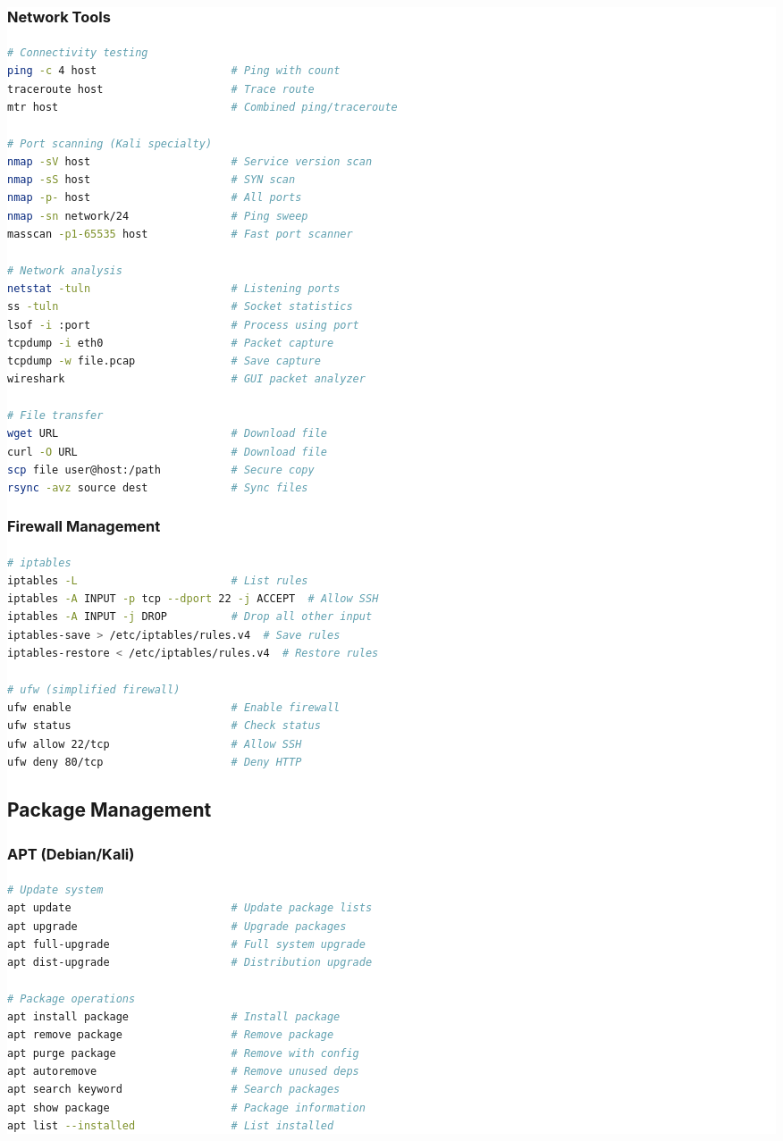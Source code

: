 ### Network Tools
```bash
# Connectivity testing
ping -c 4 host                     # Ping with count
traceroute host                    # Trace route
mtr host                           # Combined ping/traceroute

# Port scanning (Kali specialty)
nmap -sV host                      # Service version scan
nmap -sS host                      # SYN scan
nmap -p- host                      # All ports
nmap -sn network/24                # Ping sweep
masscan -p1-65535 host             # Fast port scanner

# Network analysis
netstat -tuln                      # Listening ports
ss -tuln                           # Socket statistics
lsof -i :port                      # Process using port
tcpdump -i eth0                    # Packet capture
tcpdump -w file.pcap               # Save capture
wireshark                          # GUI packet analyzer

# File transfer
wget URL                           # Download file
curl -O URL                        # Download file
scp file user@host:/path           # Secure copy
rsync -avz source dest             # Sync files
```

### Firewall Management
```bash
# iptables
iptables -L                        # List rules
iptables -A INPUT -p tcp --dport 22 -j ACCEPT  # Allow SSH
iptables -A INPUT -j DROP          # Drop all other input
iptables-save > /etc/iptables/rules.v4  # Save rules
iptables-restore < /etc/iptables/rules.v4  # Restore rules

# ufw (simplified firewall)
ufw enable                         # Enable firewall
ufw status                         # Check status
ufw allow 22/tcp                   # Allow SSH
ufw deny 80/tcp                    # Deny HTTP
```

## Package Management

### APT (Debian/Kali)
```bash
# Update system
apt update                         # Update package lists
apt upgrade                        # Upgrade packages
apt full-upgrade                   # Full system upgrade
apt dist-upgrade                   # Distribution upgrade

# Package operations
apt install package                # Install package
apt remove package                 # Remove package
apt purge package                  # Remove with config
apt autoremove                     # Remove unused deps
apt search keyword                 # Search packages
apt show package                   # Package information
apt list --installed               # List installed
```